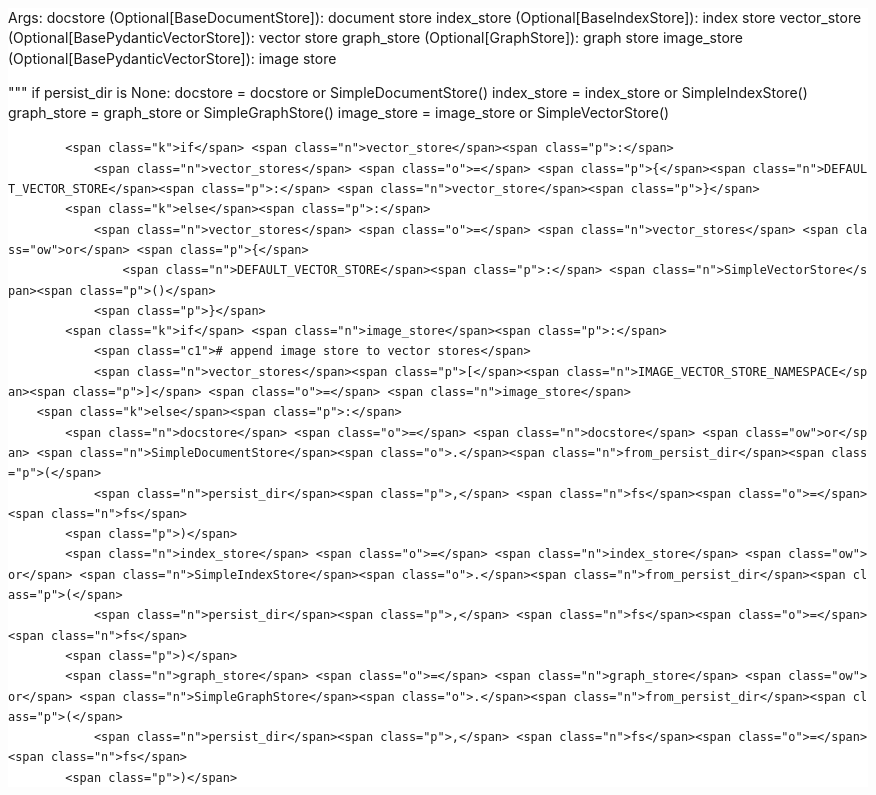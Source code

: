 <span class="sd">        Args:</span>
<span class="sd">            docstore (Optional[BaseDocumentStore]): document store</span>
<span class="sd">            index_store (Optional[BaseIndexStore]): index store</span>
<span class="sd">            vector_store (Optional[BasePydanticVectorStore]): vector store</span>
<span class="sd">            graph_store (Optional[GraphStore]): graph store</span>
<span class="sd">            image_store (Optional[BasePydanticVectorStore]): image store</span>

<span class="sd">        """</span>
        <span class="k">if</span> <span class="n">persist_dir</span> <span class="ow">is</span> <span class="kc">None</span><span class="p">:</span>
            <span class="n">docstore</span> <span class="o">=</span> <span class="n">docstore</span> <span class="ow">or</span> <span class="n">SimpleDocumentStore</span><span class="p">()</span>
            <span class="n">index_store</span> <span class="o">=</span> <span class="n">index_store</span> <span class="ow">or</span> <span class="n">SimpleIndexStore</span><span class="p">()</span>
            <span class="n">graph_store</span> <span class="o">=</span> <span class="n">graph_store</span> <span class="ow">or</span> <span class="n">SimpleGraphStore</span><span class="p">()</span>
            <span class="n">image_store</span> <span class="o">=</span> <span class="n">image_store</span> <span class="ow">or</span> <span class="n">SimpleVectorStore</span><span class="p">()</span>

            <span class="k">if</span> <span class="n">vector_store</span><span class="p">:</span>
                <span class="n">vector_stores</span> <span class="o">=</span> <span class="p">{</span><span class="n">DEFAULT_VECTOR_STORE</span><span class="p">:</span> <span class="n">vector_store</span><span class="p">}</span>
            <span class="k">else</span><span class="p">:</span>
                <span class="n">vector_stores</span> <span class="o">=</span> <span class="n">vector_stores</span> <span class="ow">or</span> <span class="p">{</span>
                    <span class="n">DEFAULT_VECTOR_STORE</span><span class="p">:</span> <span class="n">SimpleVectorStore</span><span class="p">()</span>
                <span class="p">}</span>
            <span class="k">if</span> <span class="n">image_store</span><span class="p">:</span>
                <span class="c1"># append image store to vector stores</span>
                <span class="n">vector_stores</span><span class="p">[</span><span class="n">IMAGE_VECTOR_STORE_NAMESPACE</span><span class="p">]</span> <span class="o">=</span> <span class="n">image_store</span>
        <span class="k">else</span><span class="p">:</span>
            <span class="n">docstore</span> <span class="o">=</span> <span class="n">docstore</span> <span class="ow">or</span> <span class="n">SimpleDocumentStore</span><span class="o">.</span><span class="n">from_persist_dir</span><span class="p">(</span>
                <span class="n">persist_dir</span><span class="p">,</span> <span class="n">fs</span><span class="o">=</span><span class="n">fs</span>
            <span class="p">)</span>
            <span class="n">index_store</span> <span class="o">=</span> <span class="n">index_store</span> <span class="ow">or</span> <span class="n">SimpleIndexStore</span><span class="o">.</span><span class="n">from_persist_dir</span><span class="p">(</span>
                <span class="n">persist_dir</span><span class="p">,</span> <span class="n">fs</span><span class="o">=</span><span class="n">fs</span>
            <span class="p">)</span>
            <span class="n">graph_store</span> <span class="o">=</span> <span class="n">graph_store</span> <span class="ow">or</span> <span class="n">SimpleGraphStore</span><span class="o">.</span><span class="n">from_persist_dir</span><span class="p">(</span>
                <span class="n">persist_dir</span><span class="p">,</span> <span class="n">fs</span><span class="o">=</span><span class="n">fs</span>
            <span class="p">)</span>
